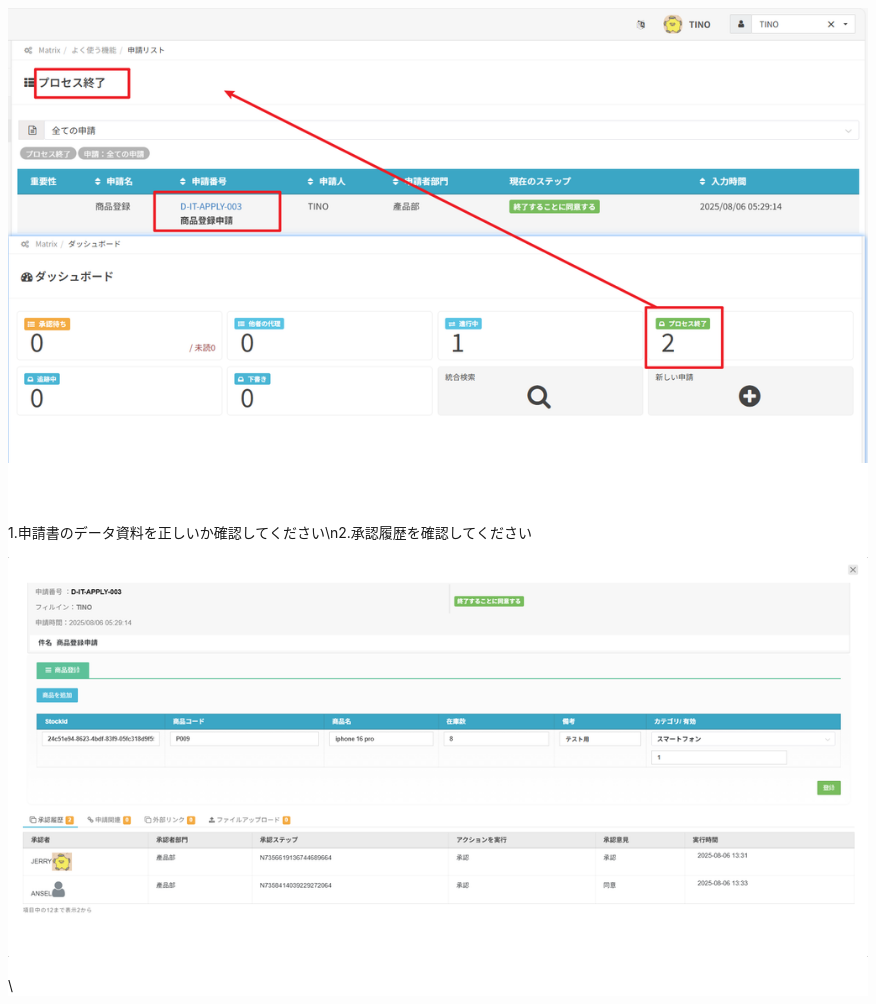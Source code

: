    ![](attachments/d1fe80c6-ff98-4a33-afd1-9c45f93c7e6c.png)

   \
   \
   1\.申請書のデータ資料を正しいか確認してください\n2.承認履歴を確認してください

   ![](attachments/6d978170-97d1-4f53-8aef-ae9a445c939d.png)

   \
